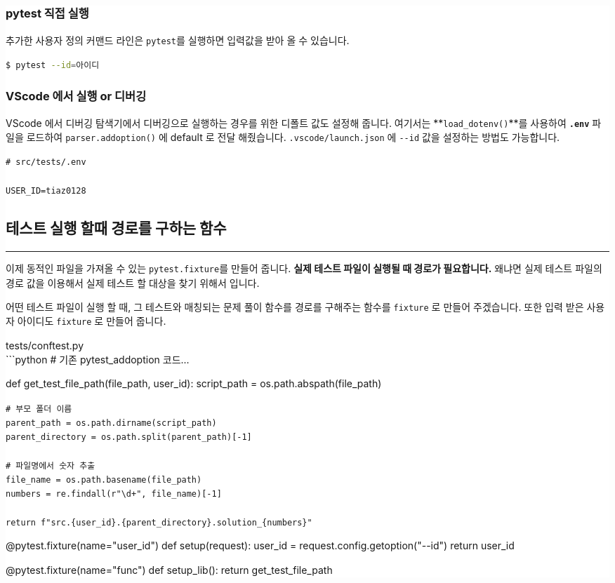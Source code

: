 ### pytest 직접 실행

추가한 사용자 정의 커맨드 라인은 `pytest`를 실행하면 입력값을 받아 올 수 있습니다.

```bash
$ pytest --id=아이디
```

### VScode 에서 실행 or 디버깅

VScode 에서 디버깅 탐색기에서 디버깅으로 실행하는 경우를 위한 디폴트 값도 설정해 줍니다. 여기서는 **`load_dotenv()`**를 사용하여 **`.env`** 파일을 로드하여 `parser.addoption()` 에 default 로 전달 해줬습니다. `.vscode/launch.json` 에 `--id` 값을 설정하는 방법도 가능합니다.

```text
# src/tests/.env

USER_ID=tiaz0128
```

## 테스트 실행 할때 경로를 구하는 함수

---

이제 동적인 파일을 가져올 수 있는 `pytest.fixture`를 만들어 줍니다. **실제 테스트 파일이 실행될 때 경로가 필요합니다.** 왜냐면 실제 테스트 파일의 경로 값을 이용해서 실제 테스트 할 대상을 찾기 위해서 입니다. 

어떤 테스트 파일이 실행 할 때, 그 테스트와 매칭되는 문제 풀이 함수를 경로를 구해주는 함수를 `fixture` 로 만들어 주겠습니다. 또한 입력 받은 사용자 아이디도 `fixture` 로 만들어 줍니다.

<div class="file-name">tests/conftest.py</div>
```python
# 기존 pytest_addoption 코드...

def get_test_file_path(file_path, user_id):
    script_path = os.path.abspath(file_path)

    # 부모 폴더 이름
    parent_path = os.path.dirname(script_path)
    parent_directory = os.path.split(parent_path)[-1]

    # 파일명에서 숫자 추출
    file_name = os.path.basename(file_path)
    numbers = re.findall(r"\d+", file_name)[-1]

    return f"src.{user_id}.{parent_directory}.solution_{numbers}"


@pytest.fixture(name="user_id")
def setup(request):
    user_id = request.config.getoption("--id")
    return user_id


@pytest.fixture(name="func")
def setup_lib():
    return get_test_file_path
```
